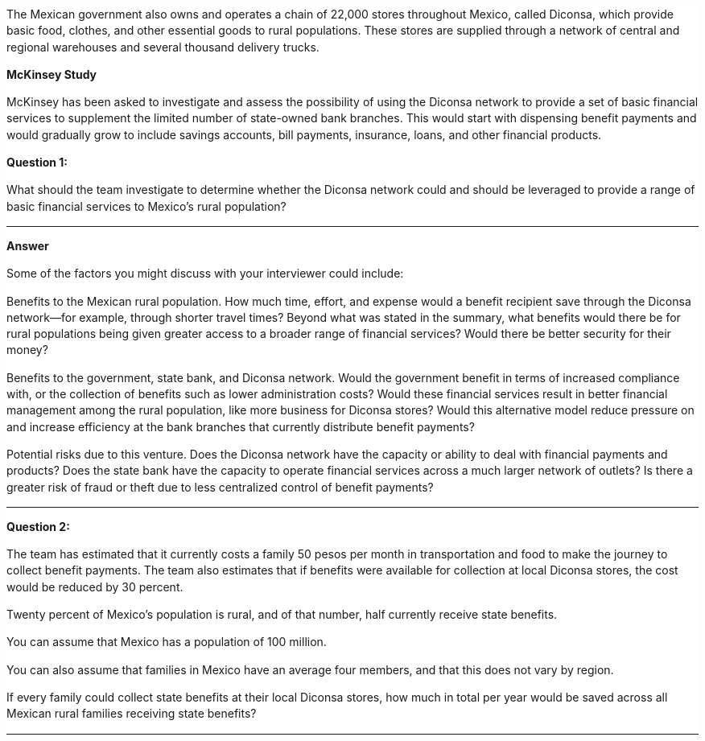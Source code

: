 The Mexican government also owns and operates a chain of 22,000 stores throughout Mexico, called Diconsa, which provide basic food, clothes, and other essential goods to rural populations. These stores are supplied through a network of central and regional warehouses and several thousand delivery trucks.

**McKinsey Study**

McKinsey has been asked to investigate and assess the possibility of using the Diconsa network to provide a set of basic financial services to supplement the limited number of state-owned bank branches. This would start with dispensing benefit payments and would gradually grow to include savings accounts, bill payments, insurance, loans, and other financial products.

**Question 1:**

What should the team investigate to determine whether the Diconsa network could and should be leveraged to provide a range of basic financial services to Mexico’s rural population?

---

**Answer**

Some of the factors you might discuss with your interviewer could include:

Benefits to the Mexican rural population. How much time, effort, and expense would a benefit recipient save through the Diconsa network—for example, through shorter travel times? Beyond what was stated in the summary, what benefits would there be for rural populations being given greater access to a broader range of financial services? Would there be better security for their money?

Benefits to the government, state bank, and Diconsa network. Would the government benefit in terms of increased compliance with, or the collection of benefits such as lower administration costs? Would these financial services result in better financial management among the rural population, like more business for Diconsa stores? Would this alternative model reduce pressure on and increase efficiency at the bank branches that currently distribute benefit payments?

Potential risks due to this venture. Does the Diconsa network have the capacity or ability to deal with financial payments and products? Does the state bank have the capacity to operate financial services across a much larger network of outlets? Is there a greater risk of fraud or theft due to less centralized control of benefit payments?

---

**Question 2:**

The team has estimated that it currently costs a family 50 pesos per month in transportation and food to make the journey to collect benefit payments. The team also estimates that if benefits were available for collection at local Diconsa stores, the cost would be reduced by 30 percent.

Twenty percent of Mexico’s population is rural, and of that number, half currently receive state benefits.

You can assume that Mexico has a population of 100 million.

You can also assume that families in Mexico have an average four members, and that this does not vary by region.

If every family could collect state benefits at their local Diconsa stores, how much in total per year would be saved across all Mexican rural families receiving state benefits?

---

